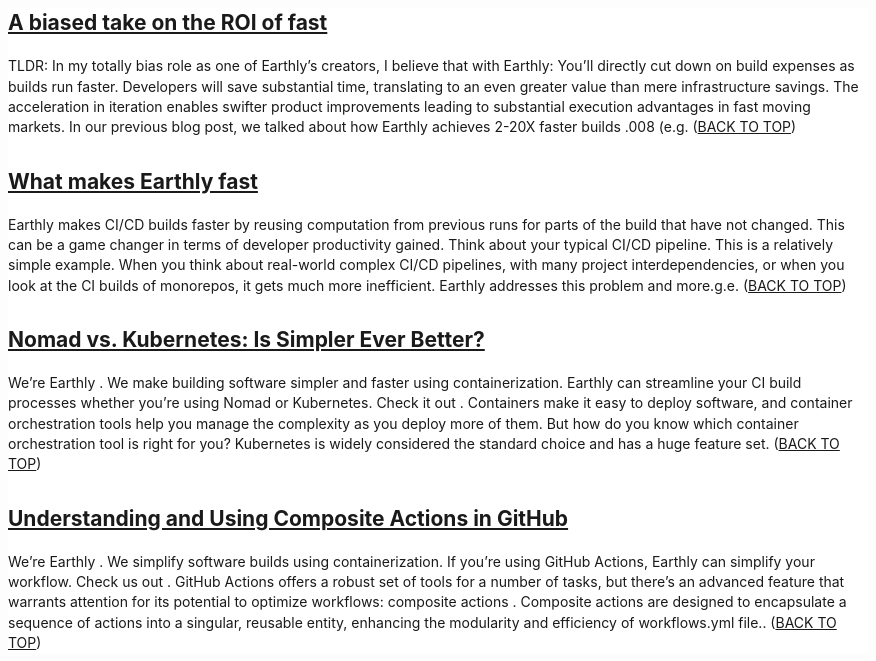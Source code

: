 
<a name="d5f40c1be66b9eecd636d45c9adf9e6e" />

## [A biased take on the ROI of fast](https://earthly.dev/blog/the-roi-of-fast/)


TLDR: In my totally bias role as one of Earthly’s creators, I believe that with Earthly: You’ll directly cut down on build expenses as builds run faster. Developers will save substantial time, translating to an even greater value than mere infrastructure savings. The acceleration in iteration enables swifter product improvements leading to substantial execution advantages in fast moving markets. In our previous blog post, we talked about how Earthly achieves 2-20X faster builds .008 (e.g.
 ([BACK TO TOP](#toc_d5f40c1be66b9eecd636d45c9adf9e6e))


<a name="78921293609cc0ed9a09be8a7e569298" />

## [What makes Earthly fast](https://earthly.dev/blog/what-makes-earthly-fast/)


Earthly makes CI/CD builds faster by reusing computation from previous runs for parts of the build that have not changed. This can be a game changer in terms of developer productivity gained. Think about your typical CI/CD pipeline. This is a relatively simple example. When you think about real-world complex CI/CD pipelines, with many project interdependencies, or when you look at the CI builds of monorepos, it gets much more inefficient. Earthly addresses this problem and more.g.e.
 ([BACK TO TOP](#toc_78921293609cc0ed9a09be8a7e569298))


<a name="671b165419e38c49b201c32502f1ec96" />

## [Nomad vs. Kubernetes: Is Simpler Ever Better?](https://earthly.dev/blog/nomad-vs-kubernetes/)


We’re Earthly . We make building software simpler and faster using containerization. Earthly can streamline your CI build processes whether you’re using Nomad or Kubernetes. Check it out . Containers make it easy to deploy software, and container orchestration tools help you manage the complexity as you deploy more of them. But how do you know which container orchestration tool is right for you? Kubernetes is widely considered the standard choice and has a huge feature set.
 ([BACK TO TOP](#toc_671b165419e38c49b201c32502f1ec96))


<a name="05f650cc43088d7dc7dba9d9ef12a5b6" />

## [Understanding and Using Composite Actions in GitHub](https://earthly.dev/blog/composite-actions-github/)


We’re Earthly . We simplify software builds using containerization. If you’re using GitHub Actions, Earthly can simplify your workflow. Check us out . GitHub Actions offers a robust set of tools for a number of tasks, but there’s an advanced feature that warrants attention for its potential to optimize workflows: composite actions . Composite actions are designed to encapsulate a sequence of actions into a singular, reusable entity, enhancing the modularity and efficiency of workflows.yml file..
 ([BACK TO TOP](#toc_05f650cc43088d7dc7dba9d9ef12a5b6))
